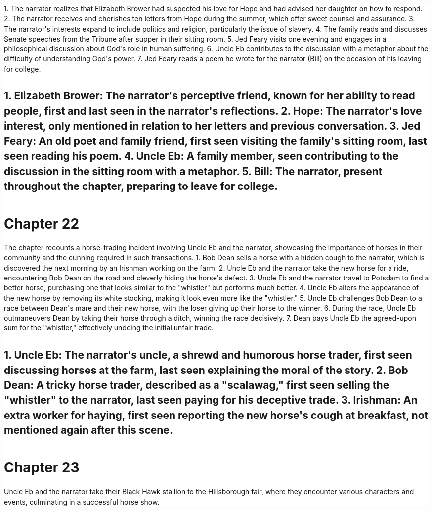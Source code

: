 <events>
1. The narrator realizes that Elizabeth Brower had suspected his love for Hope and had advised her daughter on how to respond.
2. The narrator receives and cherishes ten letters from Hope during the summer, which offer sweet counsel and assurance.
3. The narrator's interests expand to include politics and religion, particularly the issue of slavery.
4. The family reads and discusses Senate speeches from the Tribune after supper in their sitting room.
5. Jed Feary visits one evening and engages in a philosophical discussion about God's role in human suffering.
6. Uncle Eb contributes to the discussion with a metaphor about the difficulty of understanding God's power.
7. Jed Feary reads a poem he wrote for the narrator (Bill) on the occasion of his leaving for college.
</events>

<characters>1. Elizabeth Brower: The narrator's perceptive friend, known for her ability to read people, first and last seen in the narrator's reflections.
2. Hope: The narrator's love interest, only mentioned in relation to her letters and previous conversation.
3. Jed Feary: An old poet and family friend, first seen visiting the family's sitting room, last seen reading his poem.
4. Uncle Eb: A family member, seen contributing to the discussion in the sitting room with a metaphor.
5. Bill: The narrator, present throughout the chapter, preparing to leave for college.</characters>
----------------
# Chapter 22
<synopsis>
The chapter recounts a horse-trading incident involving Uncle Eb and the narrator, showcasing the importance of horses in their community and the cunning required in such transactions.
</synopsis>

<events>
1. Bob Dean sells a horse with a hidden cough to the narrator, which is discovered the next morning by an Irishman working on the farm.
2. Uncle Eb and the narrator take the new horse for a ride, encountering Bob Dean on the road and cleverly hiding the horse's defect.
3. Uncle Eb and the narrator travel to Potsdam to find a better horse, purchasing one that looks similar to the "whistler" but performs much better.
4. Uncle Eb alters the appearance of the new horse by removing its white stocking, making it look even more like the "whistler."
5. Uncle Eb challenges Bob Dean to a race between Dean's mare and their new horse, with the loser giving up their horse to the winner.
6. During the race, Uncle Eb outmaneuvers Dean by taking their horse through a ditch, winning the race decisively.
7. Dean pays Uncle Eb the agreed-upon sum for the "whistler," effectively undoing the initial unfair trade.
</events>

<characters>1. Uncle Eb: The narrator's uncle, a shrewd and humorous horse trader, first seen discussing horses at the farm, last seen explaining the moral of the story.
2. Bob Dean: A tricky horse trader, described as a "scalawag," first seen selling the "whistler" to the narrator, last seen paying for his deceptive trade.
3. Irishman: An extra worker for haying, first seen reporting the new horse's cough at breakfast, not mentioned again after this scene.</characters>
----------------
# Chapter 23
<synopsis>
Uncle Eb and the narrator take their Black Hawk stallion to the Hillsborough fair, where they encounter various characters and events, culminating in a successful horse show.
